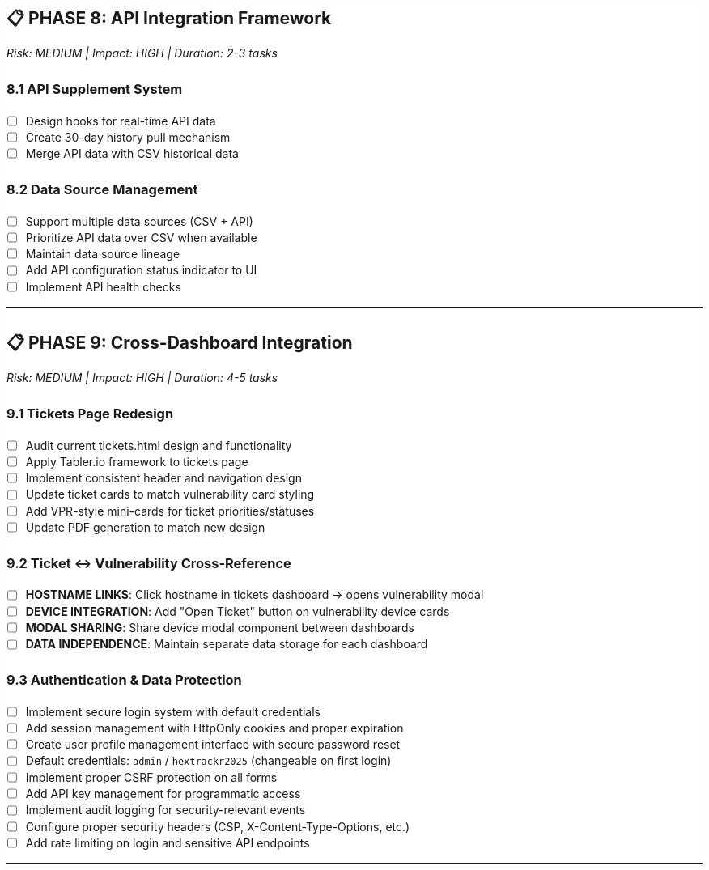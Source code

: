 ## 📋 **PHASE 8: API Integration Framework**

*Risk: MEDIUM | Impact: HIGH | Duration: 2-3 tasks*

### 8.1 API Supplement System

- [ ] Design hooks for real-time API data
- [ ] Create 30-day history pull mechanism
- [ ] Merge API data with CSV historical data

### 8.2 Data Source Management

- [ ] Support multiple data sources (CSV + API)
- [ ] Prioritize API data over CSV when available
- [ ] Maintain data source lineage
- [ ] Add API configuration status indicator to UI
- [ ] Implement API health checks

---

## 📋 **PHASE 9: Cross-Dashboard Integration**

*Risk: MEDIUM | Impact: HIGH | Duration: 4-5 tasks*

### 9.1 Tickets Page Redesign

- [ ] Audit current tickets.html design and functionality
- [ ] Apply Tabler.io framework to tickets page
- [ ] Implement consistent header and navigation design
- [ ] Update ticket cards to match vulnerability card styling
- [ ] Add VPR-style mini-cards for ticket priorities/statuses
- [ ] Update PDF generation to match new design

### 9.2 Ticket ↔ Vulnerability Cross-Reference

- [ ] **HOSTNAME LINKS**: Click hostname in tickets dashboard → opens vulnerability modal
- [ ] **DEVICE INTEGRATION**: Add "Open Ticket" button on vulnerability device cards
- [ ] **MODAL SHARING**: Share device modal component between dashboards
- [ ] **DATA INDEPENDENCE**: Maintain separate data storage for each dashboard

### 9.3 Authentication & Data Protection

- [ ] Implement secure login system with default credentials
- [ ] Add session management with HttpOnly cookies and proper expiration
- [ ] Create user profile management interface with secure password reset
- [ ] Default credentials: `admin` / `hextrackr2025` (changeable on first login)
- [ ] Implement proper CSRF protection on all forms
- [ ] Add API key management for programmatic access
- [ ] Implement audit logging for security-relevant events
- [ ] Configure proper security headers (CSP, X-Content-Type-Options, etc.)
- [ ] Add rate limiting on login and sensitive API endpoints

---